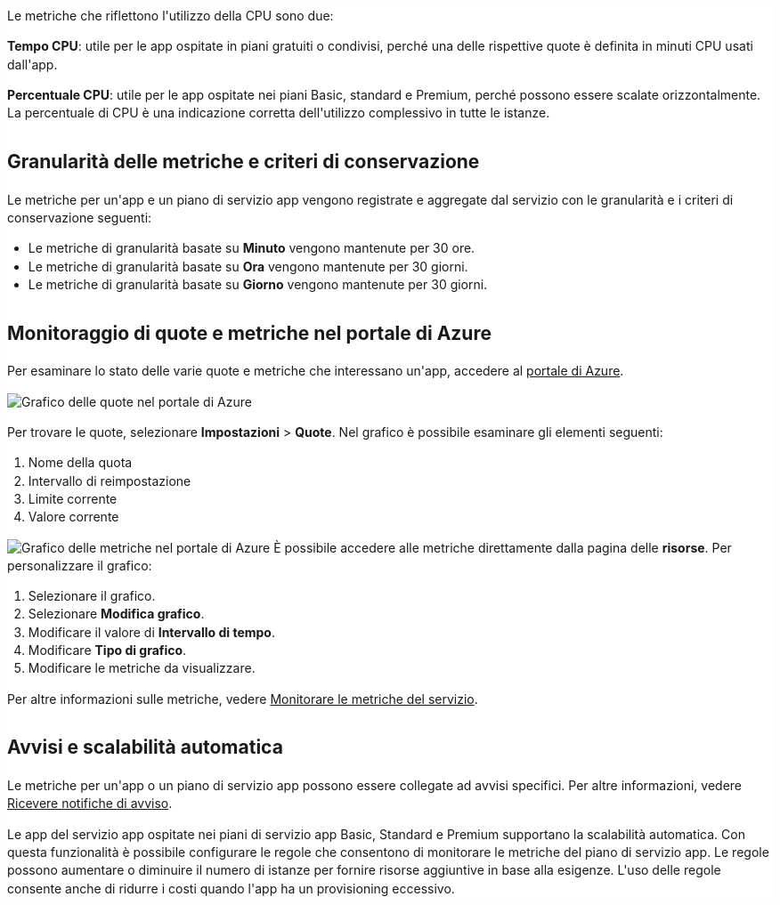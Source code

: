 Le metriche che riflettono l'utilizzo della CPU sono due:

**Tempo CPU**: utile per le app ospitate in piani gratuiti o condivisi, perché una delle rispettive quote è definita in minuti CPU usati dall'app.

**Percentuale CPU**: utile per le app ospitate nei piani Basic, standard e Premium, perché possono essere scalate orizzontalmente. La percentuale di CPU è una indicazione corretta dell'utilizzo complessivo in tutte le istanze.

## <a name="metrics-granularity-and-retention-policy"></a>Granularità delle metriche e criteri di conservazione
Le metriche per un'app e un piano di servizio app vengono registrate e aggregate dal servizio con le granularità e i criteri di conservazione seguenti:

* Le metriche di granularità basate su **Minuto** vengono mantenute per 30 ore.
* Le metriche di granularità basate su **Ora** vengono mantenute per 30 giorni.
* Le metriche di granularità basate su **Giorno** vengono mantenute per 30 giorni.

## <a name="monitoring-quotas-and-metrics-in-the-azure-portal"></a>Monitoraggio di quote e metriche nel portale di Azure
Per esaminare lo stato delle varie quote e metriche che interessano un'app, accedere al [portale di Azure](https://portal.azure.com).

![Grafico delle quote nel portale di Azure][quotas]

Per trovare le quote, selezionare **Impostazioni** > **Quote**. Nel grafico è possibile esaminare gli elementi seguenti: 
1. Nome della quota
1. Intervallo di reimpostazione
1. Limite corrente
1. Valore corrente

![Grafico delle metriche nel portale di Azure][metrics] È possibile accedere alle metriche direttamente dalla pagina delle **risorse**. Per personalizzare il grafico: 
1. Selezionare il grafico.
1. Selezionare **Modifica grafico**.
1. Modificare il valore di **Intervallo di tempo**.
1. Modificare **Tipo di grafico**.
1. Modificare le metriche da visualizzare.  

Per altre informazioni sulle metriche, vedere [Monitorare le metriche del servizio](../monitoring-and-diagnostics/insights-how-to-customize-monitoring.md).

## <a name="alerts-and-autoscale"></a>Avvisi e scalabilità automatica
Le metriche per un'app o un piano di servizio app possono essere collegate ad avvisi specifici. Per altre informazioni, vedere [Ricevere notifiche di avviso](../monitoring-and-diagnostics/insights-alerts-portal.md).

Le app del servizio app ospitate nei piani di servizio app Basic, Standard e Premium supportano la scalabilità automatica. Con questa funzionalità è possibile configurare le regole che consentono di monitorare le metriche del piano di servizio app. Le regole possono aumentare o diminuire il numero di istanze per fornire risorse aggiuntive in base alla esigenze. L'uso delle regole consente anche di ridurre i costi quando l'app ha un provisioning eccessivo.


[http403]: ./media/web-sites-monitor/http403.png
[quotas]: ./media/web-sites-monitor/quotas.png
[metrics]: ./media/web-sites-monitor/metrics.png